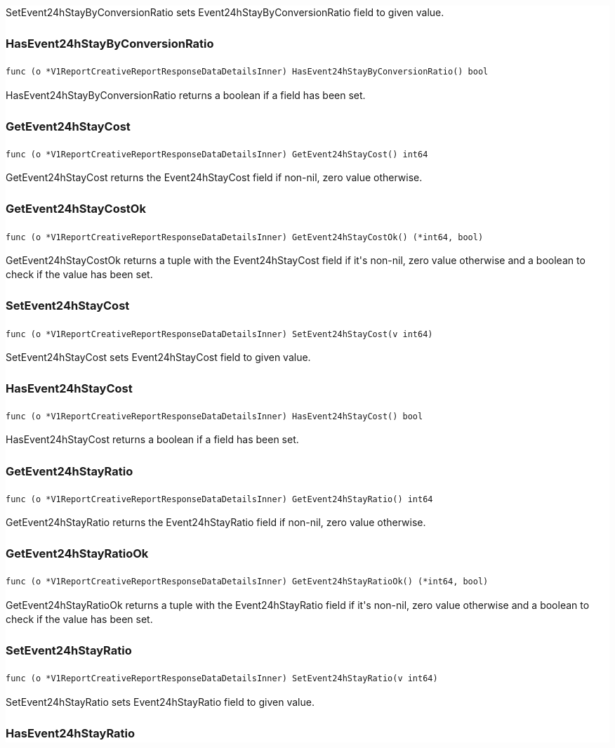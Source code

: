SetEvent24hStayByConversionRatio sets Event24hStayByConversionRatio field to given value.

### HasEvent24hStayByConversionRatio

`func (o *V1ReportCreativeReportResponseDataDetailsInner) HasEvent24hStayByConversionRatio() bool`

HasEvent24hStayByConversionRatio returns a boolean if a field has been set.

### GetEvent24hStayCost

`func (o *V1ReportCreativeReportResponseDataDetailsInner) GetEvent24hStayCost() int64`

GetEvent24hStayCost returns the Event24hStayCost field if non-nil, zero value otherwise.

### GetEvent24hStayCostOk

`func (o *V1ReportCreativeReportResponseDataDetailsInner) GetEvent24hStayCostOk() (*int64, bool)`

GetEvent24hStayCostOk returns a tuple with the Event24hStayCost field if it's non-nil, zero value otherwise
and a boolean to check if the value has been set.

### SetEvent24hStayCost

`func (o *V1ReportCreativeReportResponseDataDetailsInner) SetEvent24hStayCost(v int64)`

SetEvent24hStayCost sets Event24hStayCost field to given value.

### HasEvent24hStayCost

`func (o *V1ReportCreativeReportResponseDataDetailsInner) HasEvent24hStayCost() bool`

HasEvent24hStayCost returns a boolean if a field has been set.

### GetEvent24hStayRatio

`func (o *V1ReportCreativeReportResponseDataDetailsInner) GetEvent24hStayRatio() int64`

GetEvent24hStayRatio returns the Event24hStayRatio field if non-nil, zero value otherwise.

### GetEvent24hStayRatioOk

`func (o *V1ReportCreativeReportResponseDataDetailsInner) GetEvent24hStayRatioOk() (*int64, bool)`

GetEvent24hStayRatioOk returns a tuple with the Event24hStayRatio field if it's non-nil, zero value otherwise
and a boolean to check if the value has been set.

### SetEvent24hStayRatio

`func (o *V1ReportCreativeReportResponseDataDetailsInner) SetEvent24hStayRatio(v int64)`

SetEvent24hStayRatio sets Event24hStayRatio field to given value.

### HasEvent24hStayRatio
